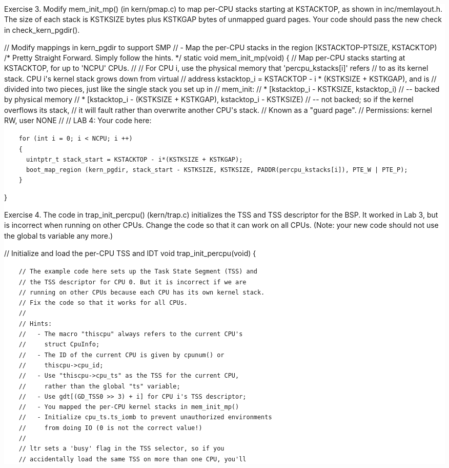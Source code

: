 Exercise 3. Modify mem_init_mp() (in kern/pmap.c) to map per-CPU stacks starting at KSTACKTOP, as shown in inc/memlayout.h. The size of each stack is KSTKSIZE bytes plus KSTKGAP bytes of unmapped guard pages. Your code should pass the new check in check_kern_pgdir().


// Modify mappings in kern_pgdir to support SMP
//   - Map the per-CPU stacks in the region [KSTACKTOP-PTSIZE, KSTACKTOP)
/*
Pretty Straight Forward. Simply follow the hints.
*/
        static void
mem_init_mp(void)
{
        // Map per-CPU stacks starting at KSTACKTOP, for up to 'NCPU' CPUs.
        //
        // For CPU i, use the physical memory that 'percpu_kstacks[i]' refers
        // to as its kernel stack. CPU i's kernel stack grows down from virtual
        // address kstacktop_i = KSTACKTOP - i * (KSTKSIZE + KSTKGAP), and is
        // divided into two pieces, just like the single stack you set up in
        // mem_init:
        //     * [kstacktop_i - KSTKSIZE, kstacktop_i)
        //          -- backed by physical memory
        //     * [kstacktop_i - (KSTKSIZE + KSTKGAP), kstacktop_i - KSTKSIZE)
        //          -- not backed; so if the kernel overflows its stack,
        //             it will fault rather than overwrite another CPU's stack.
        //             Known as a "guard page".
        //     Permissions: kernel RW, user NONE
        //
        // LAB 4: Your code here:

        for (int i = 0; i < NCPU; i ++)
        {
          uintptr_t stack_start = KSTACKTOP - i*(KSTKSIZE + KSTKGAP);
          boot_map_region (kern_pgdir, stack_start - KSTKSIZE, KSTKSIZE, PADDR(percpu_kstacks[i]), PTE_W | PTE_P);
        }
}

Exercise 4. The code in trap_init_percpu() (kern/trap.c) initializes the TSS and TSS descriptor for the BSP. It worked in Lab 3, but is incorrect when running on other CPUs. Change the code so that it can work on all CPUs. (Note: your new code should not use the global ts variable any more.)

// Initialize and load the per-CPU TSS and IDT
        void
trap_init_percpu(void)
{

        // The example code here sets up the Task State Segment (TSS) and
        // the TSS descriptor for CPU 0. But it is incorrect if we are
        // running on other CPUs because each CPU has its own kernel stack.
        // Fix the code so that it works for all CPUs.
        //
        // Hints:
        //   - The macro "thiscpu" always refers to the current CPU's
        //     struct CpuInfo;
        //   - The ID of the current CPU is given by cpunum() or
        //     thiscpu->cpu_id;
        //   - Use "thiscpu->cpu_ts" as the TSS for the current CPU,
        //     rather than the global "ts" variable;
        //   - Use gdt[(GD_TSS0 >> 3) + i] for CPU i's TSS descriptor;
        //   - You mapped the per-CPU kernel stacks in mem_init_mp()
        //   - Initialize cpu_ts.ts_iomb to prevent unauthorized environments
        //     from doing IO (0 is not the correct value!)
        //
        // ltr sets a 'busy' flag in the TSS selector, so if you
        // accidentally load the same TSS on more than one CPU, you'll